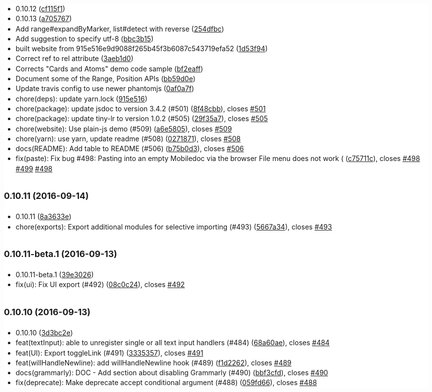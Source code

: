 * 0.10.12 ([cf115f1](https://github.com/bustle/mobiledoc-kit/commit/cf115f1))
* 0.10.13 ([a705767](https://github.com/bustle/mobiledoc-kit/commit/a705767))
* Add range#expandByMarker, list#detect with reverse ([254dfbc](https://github.com/bustle/mobiledoc-kit/commit/254dfbc))
* Add suggestion to specify utf-8 ([bbc3b15](https://github.com/bustle/mobiledoc-kit/commit/bbc3b15))
* built website from 915e516e9d9088f265b45f3b6087c543719efa52 ([1d53f94](https://github.com/bustle/mobiledoc-kit/commit/1d53f94))
* Correct ref to rel attribute ([3aeb1d0](https://github.com/bustle/mobiledoc-kit/commit/3aeb1d0))
* Corrects "Cards and Atoms" demo code sample ([bf2eaff](https://github.com/bustle/mobiledoc-kit/commit/bf2eaff))
* Document some of the Range, Position APIs ([bb59d0e](https://github.com/bustle/mobiledoc-kit/commit/bb59d0e))
* Update travis config to use newer phantomjs ([0af0a7f](https://github.com/bustle/mobiledoc-kit/commit/0af0a7f))
* chore(deps): update yarn.lock ([915e516](https://github.com/bustle/mobiledoc-kit/commit/915e516))
* chore(package): update jsdoc to version 3.4.2 (#501) ([8f48cbb](https://github.com/bustle/mobiledoc-kit/commit/8f48cbb)), closes [#501](https://github.com/bustle/mobiledoc-kit/issues/501)
* chore(package): update tiny-lr to version 1.0.2 (#505) ([29f35a7](https://github.com/bustle/mobiledoc-kit/commit/29f35a7)), closes [#505](https://github.com/bustle/mobiledoc-kit/issues/505)
* chore(website): Use plain-js demo (#509) ([a6e5805](https://github.com/bustle/mobiledoc-kit/commit/a6e5805)), closes [#509](https://github.com/bustle/mobiledoc-kit/issues/509)
* chore(yarn): use yarn, update readme (#508) ([0271871](https://github.com/bustle/mobiledoc-kit/commit/0271871)), closes [#508](https://github.com/bustle/mobiledoc-kit/issues/508)
* docs(README): Add table to README (#506) ([b75b0d3](https://github.com/bustle/mobiledoc-kit/commit/b75b0d3)), closes [#506](https://github.com/bustle/mobiledoc-kit/issues/506)
* fix(paste): Fix bug #498:  Pasting into an empty Mobiledoc via the browser File menu does not work ( ([c75711c](https://github.com/bustle/mobiledoc-kit/commit/c75711c)), closes [#498](https://github.com/bustle/mobiledoc-kit/issues/498) [#499](https://github.com/bustle/mobiledoc-kit/issues/499) [#498](https://github.com/bustle/mobiledoc-kit/issues/498)



## <small>0.10.11 (2016-09-14)</small>

* 0.10.11 ([8a3633e](https://github.com/bustle/mobiledoc-kit/commit/8a3633e))
* chore(exports): Export additional modules for selective importing (#493) ([5667a34](https://github.com/bustle/mobiledoc-kit/commit/5667a34)), closes [#493](https://github.com/bustle/mobiledoc-kit/issues/493)



## <small>0.10.11-beta.1 (2016-09-13)</small>

* 0.10.11-beta.1 ([39e3026](https://github.com/bustle/mobiledoc-kit/commit/39e3026))
* fix(ui): Fix UI export (#492) ([08c0c24](https://github.com/bustle/mobiledoc-kit/commit/08c0c24)), closes [#492](https://github.com/bustle/mobiledoc-kit/issues/492)



## <small>0.10.10 (2016-09-13)</small>

* 0.10.10 ([3d3bc2e](https://github.com/bustle/mobiledoc-kit/commit/3d3bc2e))
* feat(textInput): able to unregister single or all text input handlers (#484) ([68a60ae](https://github.com/bustle/mobiledoc-kit/commit/68a60ae)), closes [#484](https://github.com/bustle/mobiledoc-kit/issues/484)
* feat(UI): Export toggleLink (#491) ([3335357](https://github.com/bustle/mobiledoc-kit/commit/3335357)), closes [#491](https://github.com/bustle/mobiledoc-kit/issues/491)
* feat(willHandleNewline): add willHandleNewline hook (#489) ([f1d2262](https://github.com/bustle/mobiledoc-kit/commit/f1d2262)), closes [#489](https://github.com/bustle/mobiledoc-kit/issues/489)
* docs(grammarly): DOC - Add section about disabling Grammarly (#490) ([bbf3cfd](https://github.com/bustle/mobiledoc-kit/commit/bbf3cfd)), closes [#490](https://github.com/bustle/mobiledoc-kit/issues/490)
* fix(deprecate): Make deprecate accept conditional argument (#488) ([059fd66](https://github.com/bustle/mobiledoc-kit/commit/059fd66)), closes [#488](https://github.com/bustle/mobiledoc-kit/issues/488)